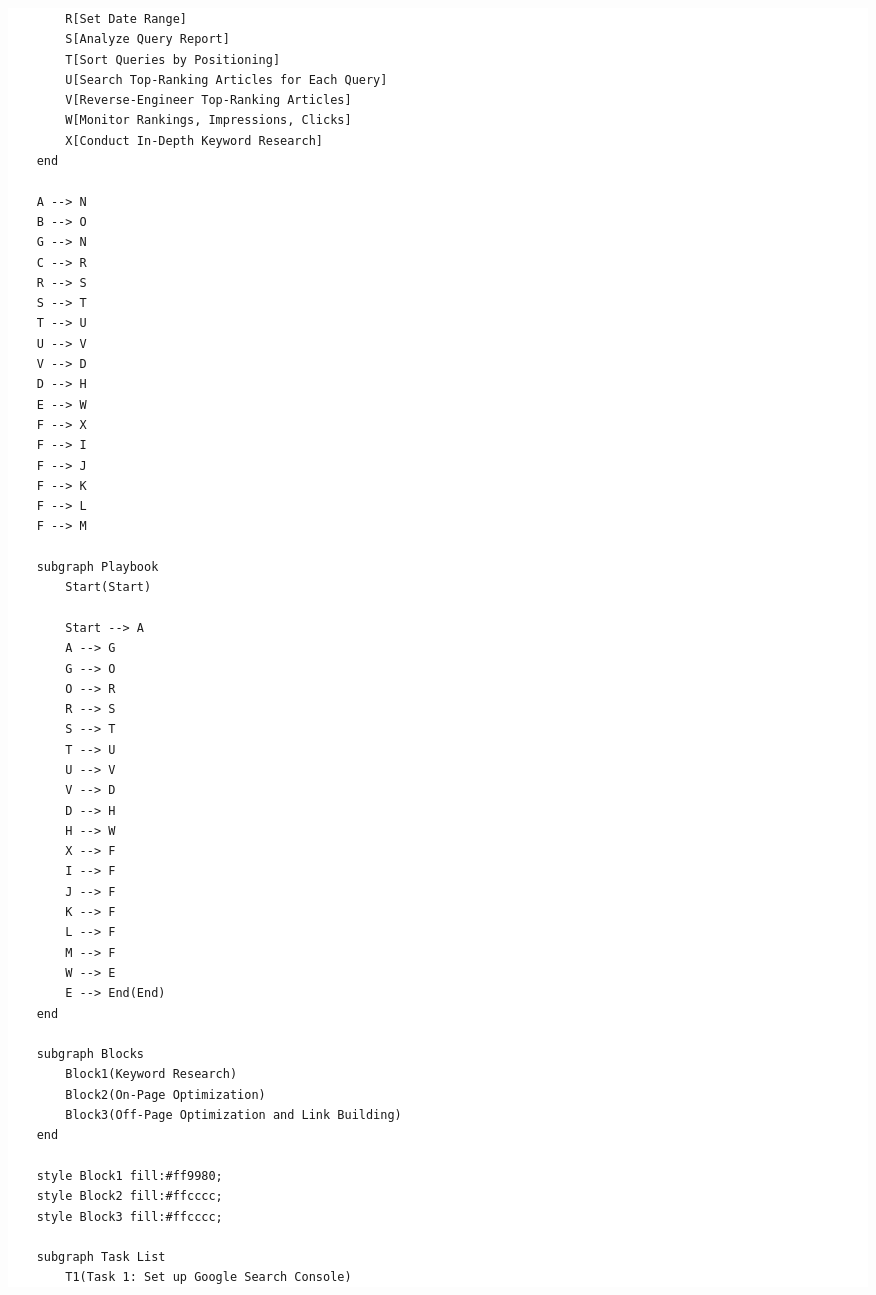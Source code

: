 ```mermaid
        R[Set Date Range]
        S[Analyze Query Report]
        T[Sort Queries by Positioning]
        U[Search Top-Ranking Articles for Each Query]
        V[Reverse-Engineer Top-Ranking Articles]
        W[Monitor Rankings, Impressions, Clicks]
        X[Conduct In-Depth Keyword Research]
    end
    
    A --> N
    B --> O
    G --> N
    C --> R
    R --> S
    S --> T
    T --> U
    U --> V
    V --> D
    D --> H
    E --> W
    F --> X
    F --> I
    F --> J
    F --> K
    F --> L
    F --> M
    
    subgraph Playbook
        Start(Start)

        Start --> A
        A --> G
        G --> O
        O --> R
        R --> S
        S --> T
        T --> U
        U --> V
        V --> D
        D --> H
        H --> W
        X --> F
        I --> F
        J --> F
        K --> F
        L --> F
        M --> F
        W --> E
        E --> End(End)
    end

    subgraph Blocks
        Block1(Keyword Research)
        Block2(On-Page Optimization)
        Block3(Off-Page Optimization and Link Building)
    end

    style Block1 fill:#ff9980;
    style Block2 fill:#ffcccc;
    style Block3 fill:#ffcccc;

    subgraph Task List
        T1(Task 1: Set up Google Search Console)
```